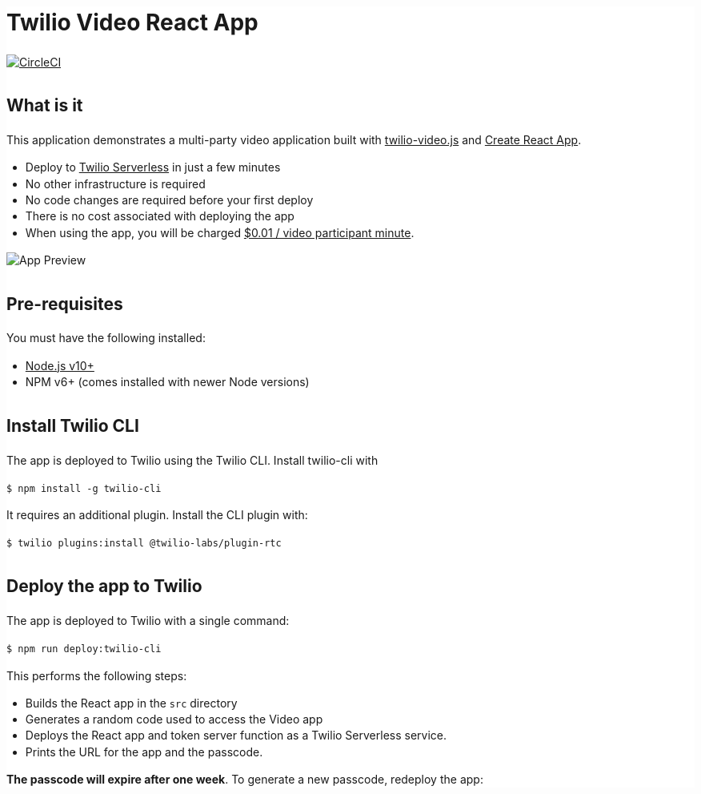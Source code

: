 # Twilio Video React App

[![CircleCI](https://circleci.com/gh/twilio/twilio-video-app-react.svg?style=svg)](https://circleci.com/gh/twilio/twilio-video-app-react)

## What is it

This application demonstrates a multi-party video application built with [twilio-video.js](https://github.com/twilio/twilio-video.js) and [Create React App](https://github.com/facebook/create-react-app).

* Deploy to [Twilio Serverless](https://www.twilio.com/docs/runtime/functions-assets-api) in just a few minutes
* No other infrastructure is required
* No code changes are required before your first deploy
* There is no cost associated with deploying the app
* When using the app, you will be charged [$0.01 / video participant minute](https://www.twilio.com/video/pricing).

![App Preview](https://user-images.githubusercontent.com/12685223/76361972-c035b700-62e5-11ea-8f9d-0bb24bd73fd4.png)

## Pre-requisites

You must have the following installed:

* [Node.js v10+](https://nodejs.org/en/download/)
* NPM v6+ (comes installed with newer Node versions)

## Install Twilio CLI

The app is deployed to Twilio using the Twilio CLI. Install twilio-cli with

    $ npm install -g twilio-cli

It requires an additional plugin. Install the CLI plugin with:

    $ twilio plugins:install @twilio-labs/plugin-rtc

## Deploy the app to Twilio

The app is deployed to Twilio with a single command:

    $ npm run deploy:twilio-cli

This performs the following steps:

* Builds the React app in the `src` directory
* Generates a random code used to access the Video app
* Deploys the React app and token server function as a Twilio Serverless service.
* Prints the URL for the app and the passcode.

**The passcode will expire after one week**. To generate a new passcode, redeploy the app:
